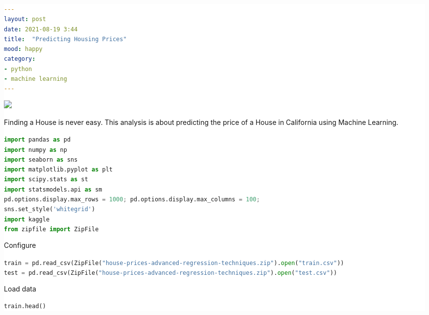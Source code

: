 ```yaml
---
layout: post
date: 2021-08-19 3:44
title:  "Predicting Housing Prices"
mood: happy
category:
- python
- machine learning
---
```


![](https://raw.githubusercontent.com/cmd-master/agl-housing-prices/885ff17fb15a7b12289f9ab98f44821a8a0a698b/hopr-matrix-annot.svg)

Finding a House is never easy. This analysis is about predicting the price of a House in California using Machine Learning.



```python
import pandas as pd
import numpy as np
import seaborn as sns
import matplotlib.pyplot as plt
import scipy.stats as st
import statsmodels.api as sm
pd.options.display.max_rows = 1000; pd.options.display.max_columns = 100;
sns.set_style('whitegrid')
import kaggle
from zipfile import ZipFile
```

Configure


```python
train = pd.read_csv(ZipFile("house-prices-advanced-regression-techniques.zip").open("train.csv"))
test = pd.read_csv(ZipFile("house-prices-advanced-regression-techniques.zip").open("test.csv"))
```

Load data


```python
train.head()
```




<div>
<style scoped>
    .dataframe tbody tr th:only-of-type {
        vertical-align: middle;
    }

    .dataframe tbody tr th {
        vertical-align: top;
    }
